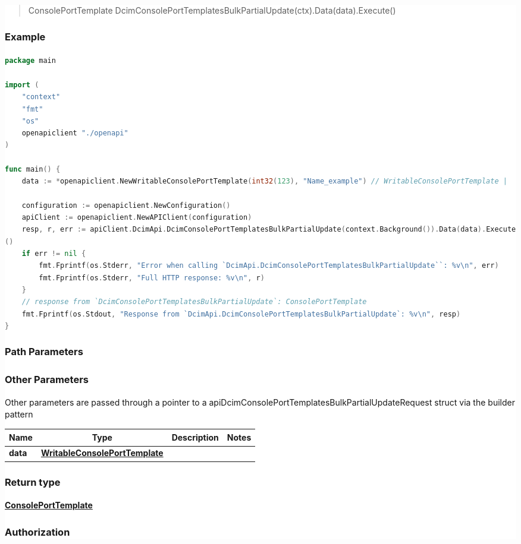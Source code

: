 > ConsolePortTemplate DcimConsolePortTemplatesBulkPartialUpdate(ctx).Data(data).Execute()



### Example

```go
package main

import (
    "context"
    "fmt"
    "os"
    openapiclient "./openapi"
)

func main() {
    data := *openapiclient.NewWritableConsolePortTemplate(int32(123), "Name_example") // WritableConsolePortTemplate | 

    configuration := openapiclient.NewConfiguration()
    apiClient := openapiclient.NewAPIClient(configuration)
    resp, r, err := apiClient.DcimApi.DcimConsolePortTemplatesBulkPartialUpdate(context.Background()).Data(data).Execute()
    if err != nil {
        fmt.Fprintf(os.Stderr, "Error when calling `DcimApi.DcimConsolePortTemplatesBulkPartialUpdate``: %v\n", err)
        fmt.Fprintf(os.Stderr, "Full HTTP response: %v\n", r)
    }
    // response from `DcimConsolePortTemplatesBulkPartialUpdate`: ConsolePortTemplate
    fmt.Fprintf(os.Stdout, "Response from `DcimApi.DcimConsolePortTemplatesBulkPartialUpdate`: %v\n", resp)
}
```

### Path Parameters



### Other Parameters

Other parameters are passed through a pointer to a apiDcimConsolePortTemplatesBulkPartialUpdateRequest struct via the builder pattern


Name | Type | Description  | Notes
------------- | ------------- | ------------- | -------------
 **data** | [**WritableConsolePortTemplate**](WritableConsolePortTemplate.md) |  | 

### Return type

[**ConsolePortTemplate**](ConsolePortTemplate.md)

### Authorization
